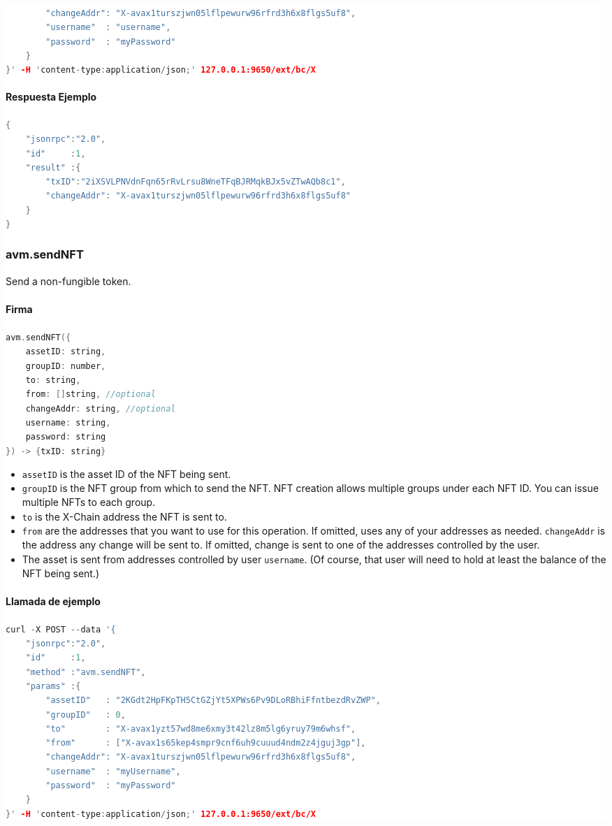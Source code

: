 ```cpp
        "changeAddr": "X-avax1turszjwn05lflpewurw96rfrd3h6x8flgs5uf8",
        "username"  : "username",
        "password"  : "myPassword"
    }
}' -H 'content-type:application/json;' 127.0.0.1:9650/ext/bc/X
```

#### **Respuesta Ejemplo**

```cpp
{
    "jsonrpc":"2.0",
    "id"     :1,
    "result" :{
        "txID":"2iXSVLPNVdnFqn65rRvLrsu8WneTFqBJRMqkBJx5vZTwAQb8c1",
        "changeAddr": "X-avax1turszjwn05lflpewurw96rfrd3h6x8flgs5uf8"
    }
}
```

### avm.sendNFT

Send a non-fungible token.

#### **Firma**

```cpp
avm.sendNFT({
    assetID: string,
    groupID: number,
    to: string,
    from: []string, //optional
    changeAddr: string, //optional
    username: string,
    password: string
}) -> {txID: string}
```

* `assetID` is the asset ID of the NFT being sent.
* `groupID` is the NFT group from which to send the NFT. NFT creation allows multiple groups under each NFT ID. You can issue multiple NFTs to each group.
* `to` is the X-Chain address the NFT is sent to.
* `from` are the addresses that you want to use for this operation. If omitted, uses any of your addresses as needed. `changeAddr` is the address any change will be sent to. If omitted, change is sent to one of the addresses controlled by the user.
* The asset is sent from addresses controlled by user `username`. \(Of course, that user will need to hold at least the balance of the NFT being sent.\)

#### **Llamada de ejemplo**

```cpp
curl -X POST --data '{
    "jsonrpc":"2.0",
    "id"     :1,
    "method" :"avm.sendNFT",
    "params" :{
        "assetID"   : "2KGdt2HpFKpTH5CtGZjYt5XPWs6Pv9DLoRBhiFfntbezdRvZWP",
        "groupID"   : 0,
        "to"        : "X-avax1yzt57wd8me6xmy3t42lz8m5lg6yruy79m6whsf",
        "from"      : ["X-avax1s65kep4smpr9cnf6uh9cuuud4ndm2z4jguj3gp"],
        "changeAddr": "X-avax1turszjwn05lflpewurw96rfrd3h6x8flgs5uf8",
        "username"  : "myUsername",
        "password"  : "myPassword"
    }
}' -H 'content-type:application/json;' 127.0.0.1:9650/ext/bc/X
```
